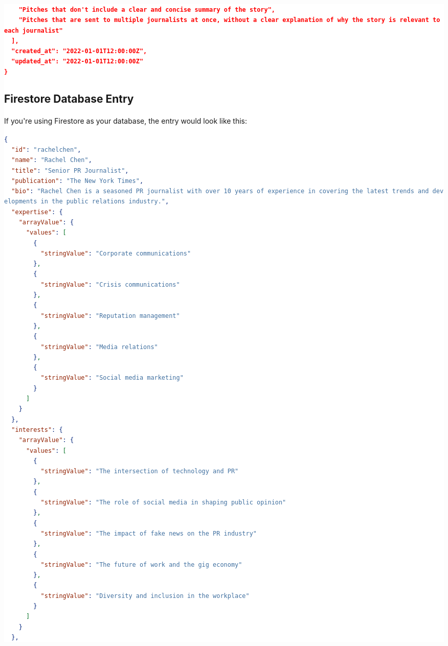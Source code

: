 ```json
    "Pitches that don't include a clear and concise summary of the story",
    "Pitches that are sent to multiple journalists at once, without a clear explanation of why the story is relevant to each journalist"
  ],
  "created_at": "2022-01-01T12:00:00Z",
  "updated_at": "2022-01-01T12:00:00Z"
}
```

**Firestore Database Entry**
---------------------------

If you're using Firestore as your database, the entry would look like this:

```json
{
  "id": "rachelchen",
  "name": "Rachel Chen",
  "title": "Senior PR Journalist",
  "publication": "The New York Times",
  "bio": "Rachel Chen is a seasoned PR journalist with over 10 years of experience in covering the latest trends and developments in the public relations industry.",
  "expertise": {
    "arrayValue": {
      "values": [
        {
          "stringValue": "Corporate communications"
        },
        {
          "stringValue": "Crisis communications"
        },
        {
          "stringValue": "Reputation management"
        },
        {
          "stringValue": "Media relations"
        },
        {
          "stringValue": "Social media marketing"
        }
      ]
    }
  },
  "interests": {
    "arrayValue": {
      "values": [
        {
          "stringValue": "The intersection of technology and PR"
        },
        {
          "stringValue": "The role of social media in shaping public opinion"
        },
        {
          "stringValue": "The impact of fake news on the PR industry"
        },
        {
          "stringValue": "The future of work and the gig economy"
        },
        {
          "stringValue": "Diversity and inclusion in the workplace"
        }
      ]
    }
  },
```